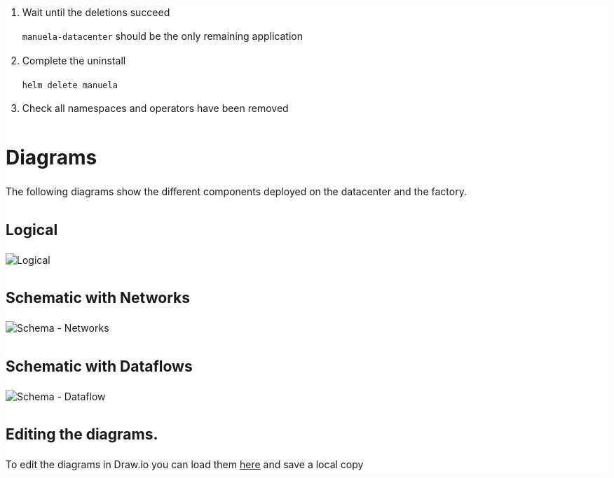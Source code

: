 1. Wait until the deletions succeed

   `manuela-datacenter` should be the only remaining application

1. Complete the uninstall

   `helm delete manuela`

1. Check all namespaces and operators have been removed

# Diagrams

The following diagrams show the different components deployed on the datacenter and the factory.

## Logical

![Logical](docs/images/manufacturing-logical.png)

## Schematic with Networks

![Schema - Networks](docs/images/manufacturing-schema-netw.png)

## Schematic with Dataflows

![Schema - Dataflow](docs/images/manufacturing-schema-df.png)

## Editing the diagrams.

To edit the diagrams in Draw.io you can load them [here](https://redhatdemocentral.gitlab.io/portfolio-architecture-tooling/index.html?#/portfolio-architecture-examples/projects/Mfg-AI-ML-0928.drawio) and save a local copy
